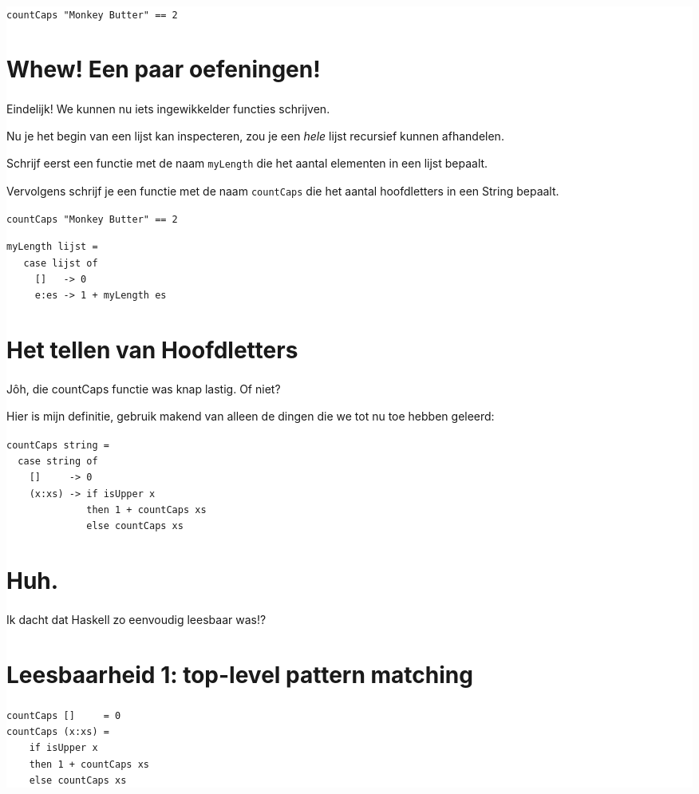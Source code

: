~~~~ {.haskell}
countCaps "Monkey Butter" == 2
~~~~

# Whew! Een paar oefeningen!

Eindelijk! We kunnen nu iets ingewikkelder functies schrijven.

Nu je het begin van een lijst kan inspecteren, zou je een *hele* lijst recursief kunnen afhandelen.

Schrijf eerst een functie met de naam `myLength` die het aantal elementen in een lijst bepaalt.

Vervolgens schrijf je een functie met de naam `countCaps` die het aantal hoofdletters in een String bepaalt.

~~~~ {.haskell}
countCaps "Monkey Butter" == 2
~~~~

~~~~ {.haskell}
myLength lijst =
   case lijst of
     []   -> 0
     e:es -> 1 + myLength es
~~~~

# Het tellen van Hoofdletters

Jôh, die countCaps functie was knap lastig. Of niet?

Hier is mijn definitie, gebruik makend van alleen de dingen die we tot nu toe hebben geleerd:

~~~~ {.haskell}
countCaps string =
  case string of
    []     -> 0
    (x:xs) -> if isUpper x
              then 1 + countCaps xs
              else countCaps xs
~~~~


# Huh.

Ik dacht dat Haskell zo eenvoudig leesbaar was!?


# Leesbaarheid 1: top-level pattern matching

~~~~ {.haskell}
countCaps []     = 0
countCaps (x:xs) =
    if isUpper x
    then 1 + countCaps xs
    else countCaps xs
~~~~
